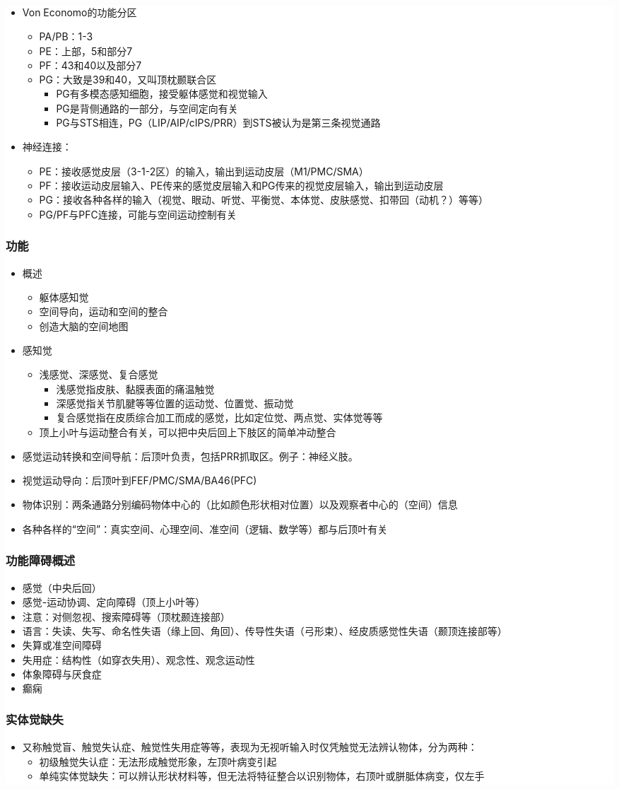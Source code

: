 - Von Economo的功能分区
  - PA/PB：1-3
  - PE：上部，5和部分7
  - PF：43和40以及部分7
  - PG：大致是39和40，又叫顶枕颞联合区
    - PG有多模态感知细胞，接受躯体感觉和视觉输入
    - PG是背侧通路的一部分，与空间定向有关
    - PG与STS相连，PG（LIP/AIP/cIPS/PRR）到STS被认为是第三条视觉通路

- 神经连接：
  - PE：接收感觉皮层（3-1-2区）的输入，输出到运动皮层（M1/PMC/SMA）
  - PF：接收运动皮层输入、PE传来的感觉皮层输入和PG传来的视觉皮层输入，输出到运动皮层
  - PG：接收各种各样的输入（视觉、眼动、听觉、平衡觉、本体觉、皮肤感觉、扣带回（动机？）等等）
  - PG/PF与PFC连接，可能与空间运动控制有关



### 功能

- 概述
  - 躯体感知觉
  - 空间导向，运动和空间的整合
  - 创造大脑的空间地图
- 感知觉
  - 浅感觉、深感觉、复合感觉
    - 浅感觉指皮肤、黏膜表面的痛温触觉
    - 深感觉指关节肌腱等等位置的运动觉、位置觉、振动觉
    - 复合感觉指在皮质综合加工而成的感觉，比如定位觉、两点觉、实体觉等等
  - 顶上小叶与运动整合有关，可以把中央后回上下肢区的简单冲动整合
- 感觉运动转换和空间导航：后顶叶负责，包括PRR抓取区。例子：神经义肢。
- 视觉运动导向：后顶叶到FEF/PMC/SMA/BA46(PFC)
- 物体识别：两条通路分别编码物体中心的（比如颜色形状相对位置）以及观察者中心的（空间）信息

- 各种各样的“空间”：真实空间、心理空间、准空间（逻辑、数学等）都与后顶叶有关



### 功能障碍概述

- 感觉（中央后回）
- 感觉-运动协调、定向障碍（顶上小叶等）
- 注意：对侧忽视、搜索障碍等（顶枕颞连接部）
- 语言：失读、失写、命名性失语（缘上回、角回）、传导性失语（弓形束）、经皮质感觉性失语（颞顶连接部等）
- 失算或准空间障碍
- 失用症：结构性（如穿衣失用）、观念性、观念运动性
- 体象障碍与厌食症
- 癫痫



### 实体觉缺失

- 又称触觉盲、触觉失认症、触觉性失用症等等，表现为无视听输入时仅凭触觉无法辨认物体，分为两种：
  - 初级触觉失认症：无法形成触觉形象，左顶叶病变引起
  - 单纯实体觉缺失：可以辨认形状材料等，但无法将特征整合以识别物体，右顶叶或胼胝体病变，仅左手
